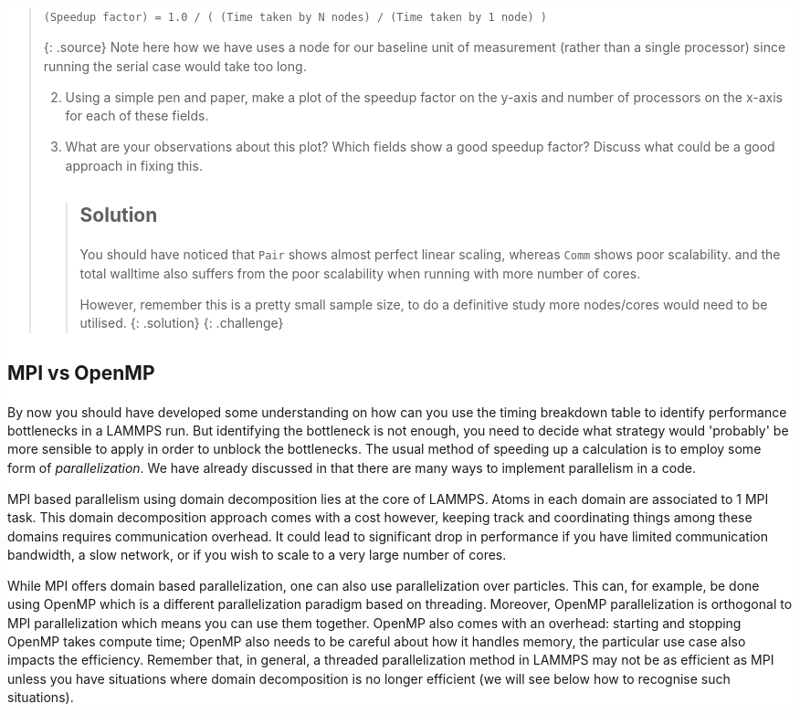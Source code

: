 >
>    ~~~
>    (Speedup factor) = 1.0 / ( (Time taken by N nodes) / (Time taken by 1 node) )
>    ~~~
>    {: .source}
>    Note here how we have uses a node for our baseline unit of measurement (rather than
>    a single processor) since running the serial case would take too long.
>
> 2. Using a simple pen and paper, make a plot of the speedup factor on the y-axis and number of
>    processors on the x-axis for each of these fields.
>
> 3. What are your observations about this plot? Which fields show a good speedup factor?
>    Discuss what could be a good approach in fixing this.
>
> > ## Solution
> > You should have noticed that `Pair` shows almost perfect linear scaling, whereas `Comm` shows
> > poor scalability. and the total walltime also suffers from the poor scalability when running
> > with more number of cores.
> >
> > However, remember this is a pretty small sample size, to do a definitive study more nodes/cores
> > would need to be utilised.
> {: .solution}
{: .challenge}

## MPI vs OpenMP

By now you should have developed some understanding on how can you use the timing
breakdown table to identify performance bottlenecks in a LAMMPS run. But identifying
the bottleneck is not enough, you need to decide what strategy would 'probably' be more
sensible to apply in order to unblock the bottlenecks. The usual method of speeding
up a calculation is to employ some form of *parallelization*. We have already discussed in
that there are many ways to implement parallelism in a
code.

MPI based parallelism using domain decomposition lies at the core of LAMMPS. Atoms
in each domain are associated to 1 MPI task. This domain decomposition approach comes
with a cost however, keeping track and coordinating things among these domains requires
communication overhead. It could lead to significant drop in performance if you have
limited communication bandwidth, a slow network, or if you wish
to scale to a very large number of cores.

While MPI offers domain based parallelization, one can also use parallelization over
particles. This can, for example, be done using OpenMP which is a different parallelization
paradigm based on threading.
Moreover, OpenMP parallelization is orthogonal to MPI parallelization which means you can
use them together. OpenMP also comes with an overhead: starting and stopping OpenMP takes
compute time; OpenMP also needs to be careful about how it handles memory, the particular
use case also impacts the
efficiency. Remember that, in general, a threaded parallelization method in LAMMPS
may not be as efficient as MPI unless you have situations where domain decomposition
is no longer efficient (we will see below how to recognise such situations).
